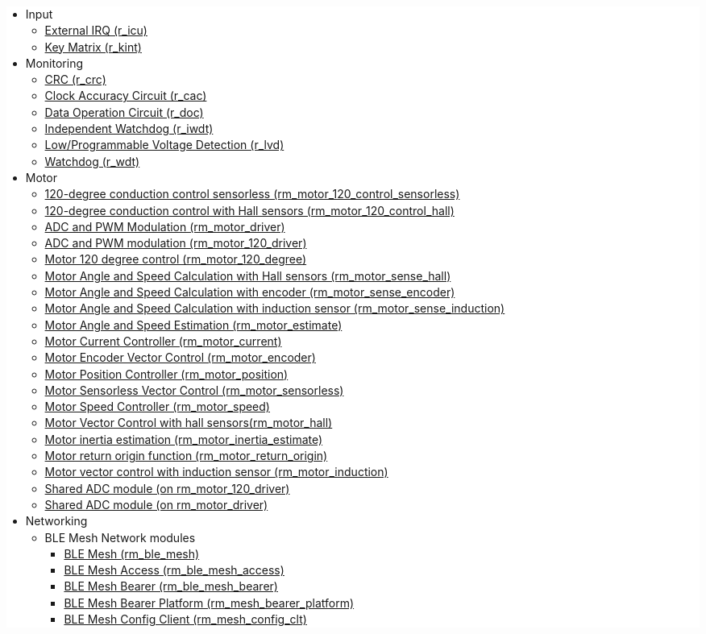   * Input
    * [External IRQ (r_icu)](https://renesas.github.io/fsp/group___i_c_u.html)
    * [Key Matrix (r_kint)](https://renesas.github.io/fsp/group___k_i_n_t.html)
  * Monitoring
    * [CRC (r_crc)](https://renesas.github.io/fsp/group___c_r_c.html)
    * [Clock Accuracy Circuit (r_cac)](https://renesas.github.io/fsp/group___c_a_c.html)
    * [Data Operation Circuit (r_doc)](https://renesas.github.io/fsp/group___d_o_c.html)
    * [Independent Watchdog (r_iwdt)](https://renesas.github.io/fsp/group___i_w_d_t.html)
    * [Low/Programmable Voltage Detection (r_lvd)](https://renesas.github.io/fsp/group___l_v_d-_p_v_d.html)
    * [Watchdog (r_wdt)](https://renesas.github.io/fsp/group___w_d_t.html)
  * Motor
    * [120-degree conduction control sensorless (rm_motor_120_control_sensorless)](https://renesas.github.io/fsp/group___m_o_t_o_r__120___c_o_n_t_r_o_l___s_e_n_s_o_r_l_e_s_s.html)
    * [120-degree conduction control with Hall sensors (rm_motor_120_control_hall)](https://renesas.github.io/fsp/group___m_o_t_o_r__120___c_o_n_t_r_o_l___h_a_l_l.html)
    * [ADC and PWM Modulation (rm_motor_driver)](https://renesas.github.io/fsp/group___m_o_t_o_r___d_r_i_v_e_r.html)
    * [ADC and PWM modulation (rm_motor_120_driver)](https://renesas.github.io/fsp/group___m_o_t_o_r__120___d_r_i_v_e_r.html)
    * [Motor 120 degree control (rm_motor_120_degree)](https://renesas.github.io/fsp/group___m_o_t_o_r__120___d_e_g_r_e_e.html)
    * [Motor Angle and Speed Calculation with Hall sensors (rm_motor_sense_hall)](https://renesas.github.io/fsp/group___m_o_t_o_r___s_e_n_s_e___h_a_l_l.html)
    * [Motor Angle and Speed Calculation with encoder (rm_motor_sense_encoder)](https://renesas.github.io/fsp/group___m_o_t_o_r___s_e_n_s_e___e_n_c_o_d_e_r.html)
    * [Motor Angle and Speed Calculation with induction sensor (rm_motor_sense_induction)](https://renesas.github.io/fsp/group___m_o_t_o_r___s_e_n_s_e___i_n_d_u_c_t_i_o_n.html)
    * [Motor Angle and Speed Estimation (rm_motor_estimate)](https://renesas.github.io/fsp/group___m_o_t_o_r___e_s_t_i_m_a_t_e.html)
    * [Motor Current Controller (rm_motor_current)](https://renesas.github.io/fsp/group___m_o_t_o_r___c_u_r_r_e_n_t.html)
    * [Motor Encoder Vector Control (rm_motor_encoder)](https://renesas.github.io/fsp/group___m_o_t_o_r___e_n_c_o_d_e_r.html)
    * [Motor Position Controller (rm_motor_position)](https://renesas.github.io/fsp/group___m_o_t_o_r___p_o_s_i_t_i_o_n.html)
    * [Motor Sensorless Vector Control (rm_motor_sensorless)](https://renesas.github.io/fsp/group___m_o_t_o_r___s_e_n_s_o_r_l_e_s_s.html)
    * [Motor Speed Controller (rm_motor_speed)](https://renesas.github.io/fsp/group___m_o_t_o_r___s_p_e_e_d.html)
    * [Motor Vector Control with hall sensors(rm_motor_hall)](https://renesas.github.io/fsp/group___m_o_t_o_r___h_a_l_l.html)
    * [Motor inertia estimation (rm_motor_inertia_estimate)](https://renesas.github.io/fsp/group___m_o_t_o_r___i_n_e_r_t_i_a___e_s_t_i_m_a_t_e.html)
    * [Motor return origin function (rm_motor_return_origin)](https://renesas.github.io/fsp/group___m_o_t_o_r___r_e_t_u_r_n___o_r_i_g_i_n.html)
    * [Motor vector control with induction sensor (rm_motor_induction)](https://renesas.github.io/fsp/group___m_o_t_o_r___i_n_d_u_c_t_i_o_n.html)
    * [Shared ADC module (on rm_motor_120_driver)](https://renesas.github.io/fsp/group___m_o_t_o_r__120___d_r_i_v_e_r.html)
    * [Shared ADC module (on rm_motor_driver)](https://renesas.github.io/fsp/group___m_o_t_o_r___d_r_i_v_e_r.html)
  * Networking
    * BLE Mesh Network modules
      * [BLE Mesh (rm_ble_mesh)](https://renesas.github.io/fsp/group___r_m___b_l_e___m_e_s_h.html)
      * [BLE Mesh Access (rm_ble_mesh_access)](https://renesas.github.io/fsp/group___r_m___b_l_e___m_e_s_h___a_c_c_e_s_s.html)
      * [BLE Mesh Bearer (rm_ble_mesh_bearer)](https://renesas.github.io/fsp/group___r_m___b_l_e___m_e_s_h___b_e_a_r_e_r.html)
      * [BLE Mesh Bearer Platform (rm_mesh_bearer_platform)](https://renesas.github.io/fsp/group___r_m___m_e_s_h___b_e_a_r_e_r___p_l_a_t_f_o_r_m.html)
      * [BLE Mesh Config Client (rm_mesh_config_clt)](https://renesas.github.io/fsp/group___r_m___m_e_s_h___c_o_n_f_i_g___c_l_t.html)
